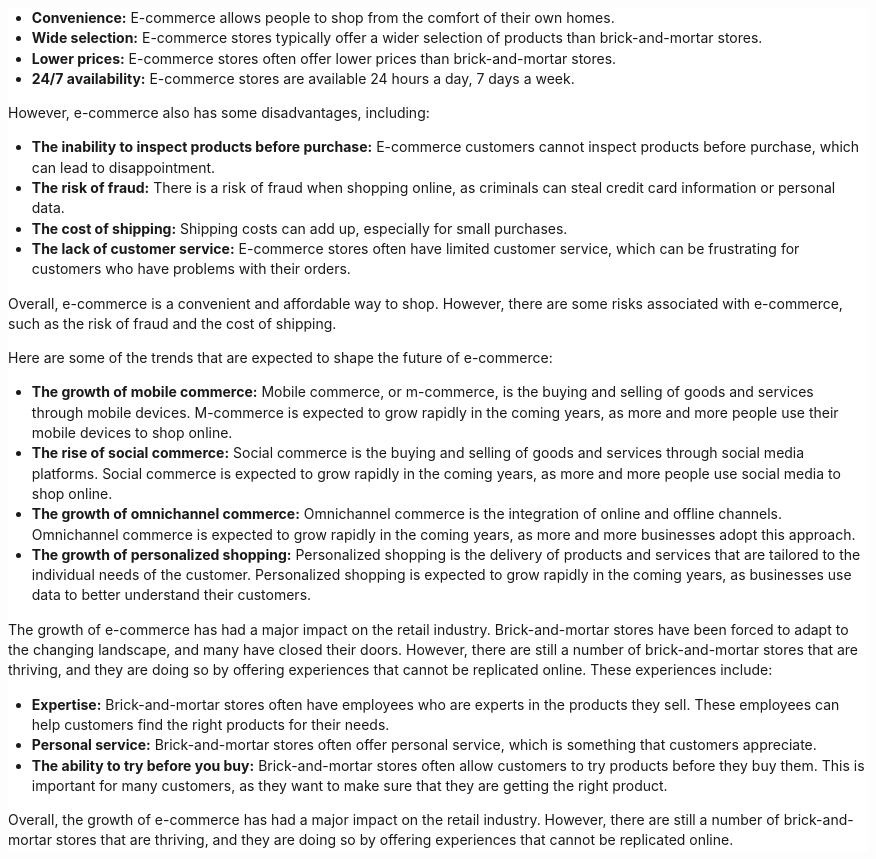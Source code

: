 
* **Convenience:** E-commerce allows people to shop from the comfort of their own homes.
* **Wide selection:** E-commerce stores typically offer a wider selection of products than brick-and-mortar stores.
* **Lower prices:** E-commerce stores often offer lower prices than brick-and-mortar stores.
* **24/7 availability:** E-commerce stores are available 24 hours a day, 7 days a week.


However, e-commerce also has some disadvantages, including:


* **The inability to inspect products before purchase:** E-commerce customers cannot inspect products before purchase, which can lead to disappointment.
* **The risk of fraud:** There is a risk of fraud when shopping online, as criminals can steal credit card information or personal data.
* **The cost of shipping:** Shipping costs can add up, especially for small purchases.
* **The lack of customer service:** E-commerce stores often have limited customer service, which can be frustrating for customers who have problems with their orders.


Overall, e-commerce is a convenient and affordable way to shop. However, there are some risks associated with e-commerce, such as the risk of fraud and the cost of shipping.


Here are some of the trends that are expected to shape the future of e-commerce:


* **The growth of mobile commerce:** Mobile commerce, or m-commerce, is the buying and selling of goods and services through mobile devices. M-commerce is expected to grow rapidly in the coming years, as more and more people use their mobile devices to shop online.
* **The rise of social commerce:** Social commerce is the buying and selling of goods and services through social media platforms. Social commerce is expected to grow rapidly in the coming years, as more and more people use social media to shop online.
* **The growth of omnichannel commerce:** Omnichannel commerce is the integration of online and offline channels. Omnichannel commerce is expected to grow rapidly in the coming years, as more and more businesses adopt this approach.
* **The growth of personalized shopping:** Personalized shopping is the delivery of products and services that are tailored to the individual needs of the customer. Personalized shopping is expected to grow rapidly in the coming years, as businesses use data to better understand their customers.


The growth of e-commerce has had a major impact on the retail industry. Brick-and-mortar stores have been forced to adapt to the changing landscape, and many have closed their doors. However, there are still a number of brick-and-mortar stores that are thriving, and they are doing so by offering experiences that cannot be replicated online. These experiences include:


* **Expertise:** Brick-and-mortar stores often have employees who are experts in the products they sell. These employees can help customers find the right products for their needs.
* **Personal service:** Brick-and-mortar stores often offer personal service, which is something that customers appreciate.
* **The ability to try before you buy:** Brick-and-mortar stores often allow customers to try products before they buy them. This is important for many customers, as they want to make sure that they are getting the right product.


Overall, the growth of e-commerce has had a major impact on the retail industry. However, there are still a number of brick-and-mortar stores that are thriving, and they are doing so by offering experiences that cannot be replicated online.
